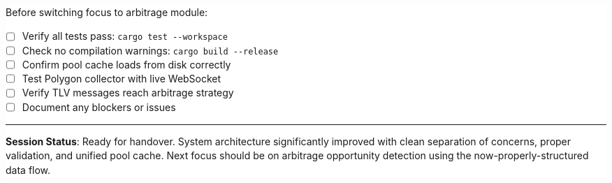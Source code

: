Before switching focus to arbitrage module:
- [ ] Verify all tests pass: `cargo test --workspace`
- [ ] Check no compilation warnings: `cargo build --release`
- [ ] Confirm pool cache loads from disk correctly
- [ ] Test Polygon collector with live WebSocket
- [ ] Verify TLV messages reach arbitrage strategy
- [ ] Document any blockers or issues

---

**Session Status**: Ready for handover. System architecture significantly improved with clean separation of concerns, proper validation, and unified pool cache. Next focus should be on arbitrage opportunity detection using the now-properly-structured data flow.